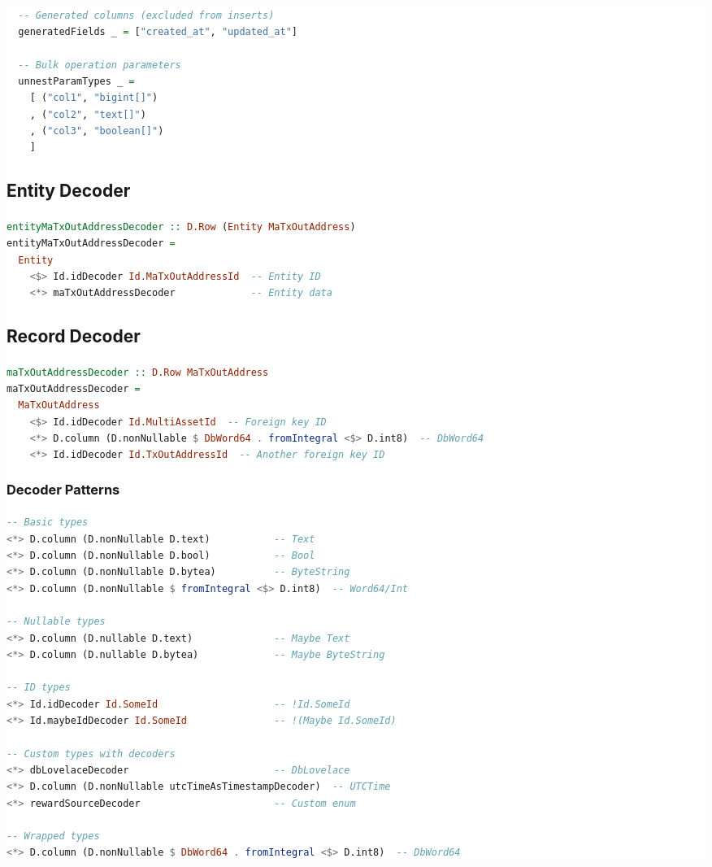 ```haskell
  -- Generated columns (excluded from inserts)
  generatedFields _ = ["created_at", "updated_at"]
  
  -- Bulk operation parameters
  unnestParamTypes _ = 
    [ ("col1", "bigint[]")
    , ("col2", "text[]")
    , ("col3", "boolean[]")
    ]
```

## Entity Decoder

```haskell
entityMaTxOutAddressDecoder :: D.Row (Entity MaTxOutAddress)
entityMaTxOutAddressDecoder =
  Entity
    <$> Id.idDecoder Id.MaTxOutAddressId  -- Entity ID
    <*> maTxOutAddressDecoder             -- Entity data
```

## Record Decoder

```haskell
maTxOutAddressDecoder :: D.Row MaTxOutAddress
maTxOutAddressDecoder =
  MaTxOutAddress
    <$> Id.idDecoder Id.MultiAssetId  -- Foreign key ID
    <*> D.column (D.nonNullable $ DbWord64 . fromIntegral <$> D.int8)  -- DbWord64
    <*> Id.idDecoder Id.TxOutAddressId  -- Another foreign key ID
```

### Decoder Patterns

```haskell
-- Basic types
<*> D.column (D.nonNullable D.text)           -- Text
<*> D.column (D.nonNullable D.bool)           -- Bool
<*> D.column (D.nonNullable D.bytea)          -- ByteString
<*> D.column (D.nonNullable $ fromIntegral <$> D.int8)  -- Word64/Int

-- Nullable types
<*> D.column (D.nullable D.text)              -- Maybe Text
<*> D.column (D.nullable D.bytea)             -- Maybe ByteString

-- ID types
<*> Id.idDecoder Id.SomeId                    -- !Id.SomeId
<*> Id.maybeIdDecoder Id.SomeId               -- !(Maybe Id.SomeId)

-- Custom types with decoders
<*> dbLovelaceDecoder                         -- DbLovelace
<*> D.column (D.nonNullable utcTimeAsTimestampDecoder)  -- UTCTime
<*> rewardSourceDecoder                       -- Custom enum

-- Wrapped types
<*> D.column (D.nonNullable $ DbWord64 . fromIntegral <$> D.int8)  -- DbWord64
```
